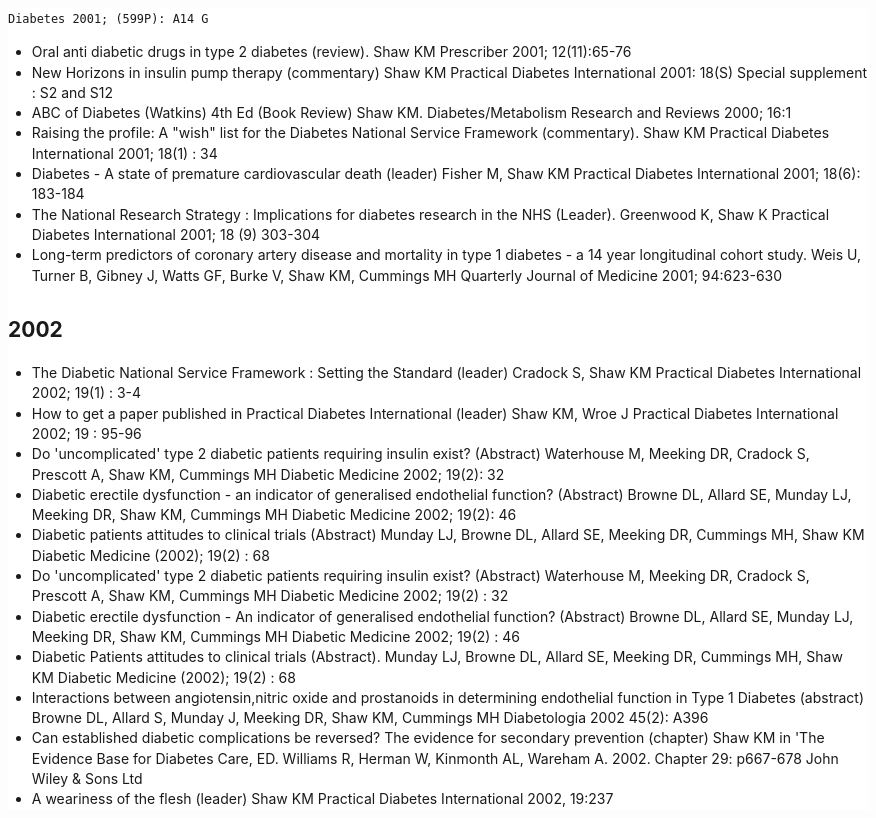     Diabetes 2001; (599P): A14 G
*   Oral anti diabetic drugs in type 2 diabetes (review). Shaw KM
    Prescriber 2001; 12(11):65-76
*   New Horizons in insulin pump therapy (commentary) Shaw KM
    Practical Diabetes International 2001: 18(S)
    Special supplement : S2 and S12
*   ABC of Diabetes (Watkins) 4th Ed (Book Review) Shaw KM. Diabetes/Metabolism Research and Reviews 2000; 16:1
*   Raising the profile: A "wish" list for the Diabetes National Service Framework (commentary). Shaw KM
    Practical Diabetes International 2001; 18(1) : 34
*   Diabetes - A state of premature cardiovascular death (leader) Fisher M, Shaw KM
    Practical Diabetes International 2001; 18(6): 183-184
*   The National Research Strategy : Implications for diabetes research in the NHS (Leader). Greenwood K, Shaw K
    Practical Diabetes International 2001; 18 (9) 303-304
*   Long-term predictors of coronary artery disease and mortality in type 1 diabetes - a 14 year longitudinal cohort study. Weis U, Turner B, Gibney J, Watts GF, Burke V, Shaw KM, Cummings MH
    Quarterly Journal of Medicine 2001; 94:623-630

## <a name="2002">2002</a>

*   The Diabetic National Service Framework : Setting the Standard (leader) Cradock S, Shaw KM
    Practical Diabetes International 2002; 19(1) : 3-4
*   How to get a paper published in Practical Diabetes International (leader) Shaw KM, Wroe J
    Practical Diabetes International 2002; 19 : 95-96
*   Do 'uncomplicated' type 2 diabetic patients requiring insulin exist? (Abstract) Waterhouse M, Meeking DR, Cradock S, Prescott A, Shaw KM, Cummings MH
    Diabetic Medicine 2002; 19(2): 32
*   Diabetic erectile dysfunction - an indicator of generalised endothelial function? (Abstract) Browne DL, Allard SE, Munday LJ, Meeking DR, Shaw KM, Cummings MH
    Diabetic Medicine 2002; 19(2): 46
*   Diabetic patients attitudes to clinical trials (Abstract) Munday LJ, Browne DL, Allard SE, Meeking DR, Cummings MH, Shaw KM
    Diabetic Medicine (2002); 19(2) : 68
*   Do 'uncomplicated' type 2 diabetic patients requiring insulin exist? (Abstract) Waterhouse M, Meeking DR, Cradock S, Prescott A, Shaw KM, Cummings MH
    Diabetic Medicine 2002; 19(2) : 32
*   Diabetic erectile dysfunction - An indicator of generalised endothelial function? (Abstract) Browne DL, Allard SE, Munday LJ, Meeking DR, Shaw KM, Cummings MH
    Diabetic Medicine 2002; 19(2) : 46
*   Diabetic Patients attitudes to clinical trials (Abstract). Munday LJ, Browne DL, Allard SE, Meeking DR, Cummings MH, Shaw KM
    Diabetic Medicine (2002); 19(2) : 68
*   Interactions between angiotensin,nitric oxide and prostanoids in determining endothelial function in Type 1 Diabetes (abstract) Browne DL, Allard S, Munday J, Meeking DR, Shaw KM, Cummings MH
    Diabetologia 2002 45(2): A396
*   Can established diabetic complications be reversed? The evidence for secondary prevention (chapter) Shaw KM in 'The Evidence Base for Diabetes Care,
    ED. Williams R, Herman W, Kinmonth AL, Wareham A. 2002\. Chapter 29: p667-678
    John Wiley & Sons Ltd
*   A weariness of the flesh (leader) Shaw KM
    Practical Diabetes International 2002, 19:237
